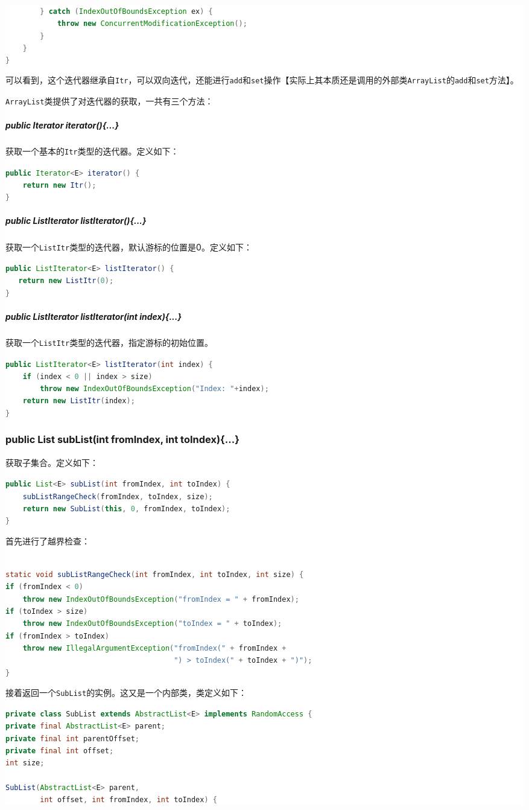 ```java
        } catch (IndexOutOfBoundsException ex) {
            throw new ConcurrentModificationException();
        }
    }
}
```
可以看到，这个迭代器继承自`Itr`，可以双向迭代，还能进行`add`和`set`操作【实际上其本质还是调用的外部类`ArrayList`的`add`和`set`方法】。

`ArrayList`类提供了对迭代器的获取，一共有三个方法：
##### public Iterator<E> iterator(){...}
获取一个基本的`Itr`类型的迭代器。定义如下：
```java
public Iterator<E> iterator() {
    return new Itr();
}
```
#####  public ListIterator<E> listIterator(){...}
获取一个`ListItr`类型的迭代器，默认游标的位置是0。定义如下：
```java
public ListIterator<E> listIterator() {
   return new ListItr(0);
}
```
##### public ListIterator<E> listIterator(int index){...}
获取一个`ListItr`类型的迭代器，指定游标的初始位置。
```java
public ListIterator<E> listIterator(int index) {
    if (index < 0 || index > size)
        throw new IndexOutOfBoundsException("Index: "+index);
    return new ListItr(index);
}
```

### public List<E> subList(int fromIndex, int toIndex){...}
获取子集合。定义如下：
```java
public List<E> subList(int fromIndex, int toIndex) {
    subListRangeCheck(fromIndex, toIndex, size);
    return new SubList(this, 0, fromIndex, toIndex);
}
```
首先进行了越界检查：
```java

static void subListRangeCheck(int fromIndex, int toIndex, int size) {
if (fromIndex < 0)
    throw new IndexOutOfBoundsException("fromIndex = " + fromIndex);
if (toIndex > size)
    throw new IndexOutOfBoundsException("toIndex = " + toIndex);
if (fromIndex > toIndex)
    throw new IllegalArgumentException("fromIndex(" + fromIndex +
                                       ") > toIndex(" + toIndex + ")");
}
```
接着返回一个`SubList`的实例。这又是一个内部类，类定义如下：
```java
private class SubList extends AbstractList<E> implements RandomAccess {
private final AbstractList<E> parent;
private final int parentOffset;
private final int offset;
int size;

SubList(AbstractList<E> parent,
        int offset, int fromIndex, int toIndex) {
```